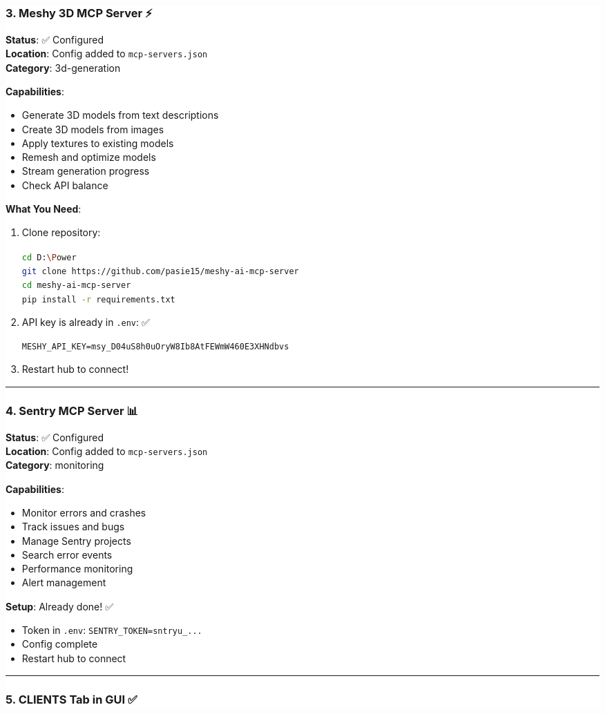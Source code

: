 ### 3. Meshy 3D MCP Server ⚡

**Status**: ✅ Configured  
**Location**: Config added to `mcp-servers.json`  
**Category**: 3d-generation

**Capabilities**:
- Generate 3D models from text descriptions
- Create 3D models from images
- Apply textures to existing models
- Remesh and optimize models
- Stream generation progress
- Check API balance

**What You Need**:
1. Clone repository: 
   ```bash
   cd D:\Power
   git clone https://github.com/pasie15/meshy-ai-mcp-server
   cd meshy-ai-mcp-server
   pip install -r requirements.txt
   ```

2. API key is already in `.env`: ✅
   ```
   MESHY_API_KEY=msy_D04uS8h0uOryW8Ib8AtFEWmW460E3XHNdbvs
   ```

3. Restart hub to connect!

---

### 4. Sentry MCP Server 📊

**Status**: ✅ Configured  
**Location**: Config added to `mcp-servers.json`  
**Category**: monitoring

**Capabilities**:
- Monitor errors and crashes
- Track issues and bugs
- Manage Sentry projects
- Search error events
- Performance monitoring
- Alert management

**Setup**: Already done! ✅
- Token in `.env`: `SENTRY_TOKEN=sntryu_...`
- Config complete
- Restart hub to connect

---

### 5. CLIENTS Tab in GUI ✅
